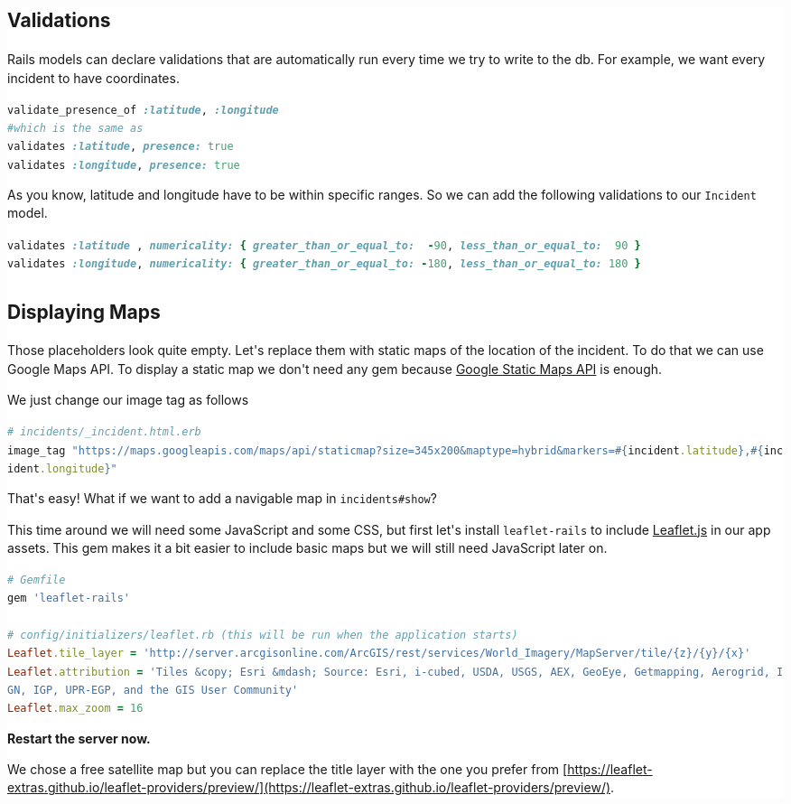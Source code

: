## Validations

Rails models can declare validations that are automatically run every time we try to write to the db. For example, we want every incident to have coordinates.

```ruby
validate_presence_of :latitude, :longitude
#which is the same as
validates :latitude, presence: true
validates :longitude, presence: true
```

As you know, latitude and longitude have to be within specific ranges. So we can add the following validations to our `Incident` model.

```ruby
validates :latitude , numericality: { greater_than_or_equal_to:  -90, less_than_or_equal_to:  90 }
validates :longitude, numericality: { greater_than_or_equal_to: -180, less_than_or_equal_to: 180 }
```

## Displaying Maps

Those placeholders look quite empty. Let's replace them with static maps of the location of the incident. To do that we can use Google Maps API. To display a static map we don't need any gem because [Google Static Maps API](https://developers.google.com/maps/documentation/static-maps/intro) is enough.

We just change our image tag as follows

```ruby
# incidents/_incident.html.erb
image_tag "https://maps.googleapis.com/maps/api/staticmap?size=345x200&maptype=hybrid&markers=#{incident.latitude},#{incident.longitude}"
```

That's easy! What if we want to add a navigable map in `incidents#show`?

This time around we will need some JavaScript and some CSS, but first let's install `leaflet-rails` to include [Leaflet.js](http://leafletjs.com/) in our app assets. This gem makes it a bit easier to include basic maps but we will still need JavaScript later on.

```ruby
# Gemfile
gem 'leaflet-rails'

# config/initializers/leaflet.rb (this will be run when the application starts)
Leaflet.tile_layer = 'http://server.arcgisonline.com/ArcGIS/rest/services/World_Imagery/MapServer/tile/{z}/{y}/{x}'
Leaflet.attribution = 'Tiles &copy; Esri &mdash; Source: Esri, i-cubed, USDA, USGS, AEX, GeoEye, Getmapping, Aerogrid, IGN, IGP, UPR-EGP, and the GIS User Community'
Leaflet.max_zoom = 16
```

**Restart the server now.**

We chose a free satellite map but you can replace the title layer with the one you prefer from [https://leaflet-extras.github.io/leaflet-providers/preview/](https://leaflet-extras.github.io/leaflet-providers/preview/).
